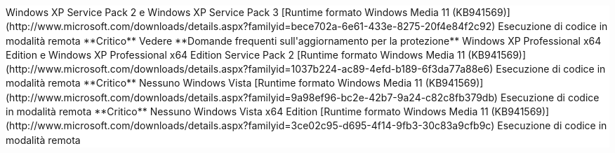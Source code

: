<tr class="alternateRow">
<td style="border:1px solid black;">
Windows XP Service Pack 2 e Windows XP Service Pack 3
</td>
<td style="border:1px solid black;">
[Runtime formato Windows Media 11 (KB941569)](http://www.microsoft.com/downloads/details.aspx?familyid=bece702a-6e61-433e-8275-20f4e84f2c92)
</td>
<td style="border:1px solid black;">
Esecuzione di codice in modalità remota
</td>
<td style="border:1px solid black;">
**Critico**
</td>
<td style="border:1px solid black;">
Vedere **Domande frequenti sull'aggiornamento per la protezione**
</td>
</tr>
<tr>
<td style="border:1px solid black;">
Windows XP Professional x64 Edition e Windows XP Professional x64 Edition Service Pack 2
</td>
<td style="border:1px solid black;">
[Runtime formato Windows Media 11 (KB941569)](http://www.microsoft.com/downloads/details.aspx?familyid=1037b224-ac89-4efd-b189-6f3da77a88e6)
</td>
<td style="border:1px solid black;">
Esecuzione di codice in modalità remota
</td>
<td style="border:1px solid black;">
**Critico**
</td>
<td style="border:1px solid black;">
Nessuno
</td>
</tr>
<tr class="alternateRow">
<td style="border:1px solid black;">
Windows Vista
</td>
<td style="border:1px solid black;">
[Runtime formato Windows Media 11 (KB941569)](http://www.microsoft.com/downloads/details.aspx?familyid=9a98ef96-bc2e-42b7-9a24-c82c8fb379db)
</td>
<td style="border:1px solid black;">
Esecuzione di codice in modalità remota
</td>
<td style="border:1px solid black;">
**Critico**
</td>
<td style="border:1px solid black;">
Nessuno
</td>
</tr>
<tr>
<td style="border:1px solid black;">
Windows Vista x64 Edition
</td>
<td style="border:1px solid black;">
[Runtime formato Windows Media 11 (KB941569)](http://www.microsoft.com/downloads/details.aspx?familyid=3ce02c95-d695-4f14-9fb3-30c83a9cfb9c)
</td>
<td style="border:1px solid black;">
Esecuzione di codice in modalità remota